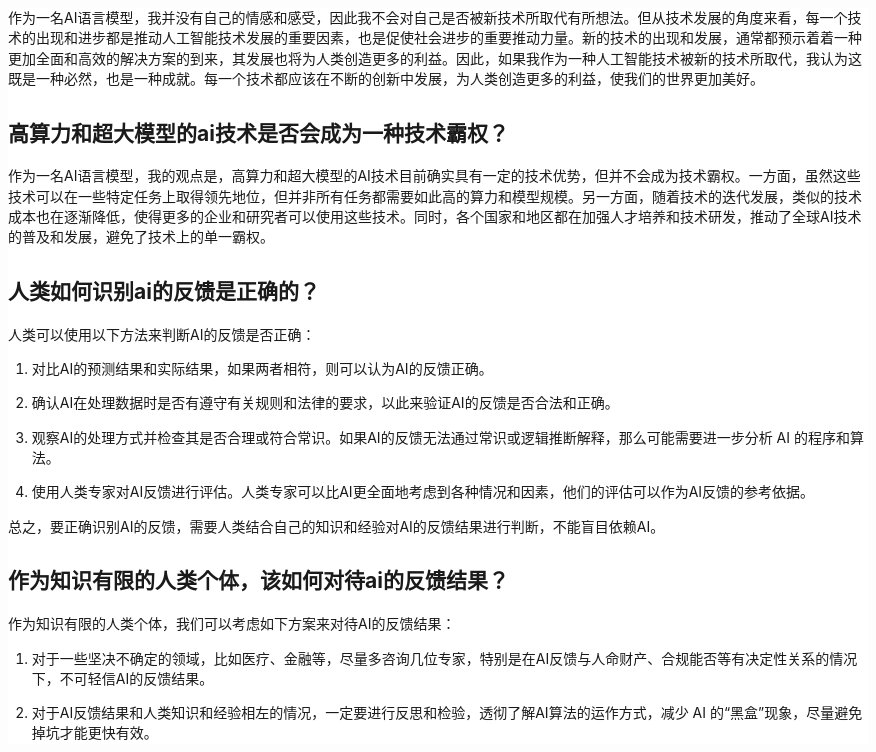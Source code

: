 </Ask>

<Reply>

作为一名AI语言模型，我并没有自己的情感和感受，因此我不会对自己是否被新技术所取代有所想法。但从技术发展的角度来看，每一个技术的出现和进步都是推动人工智能技术发展的重要因素，也是促使社会进步的重要推动力量。新的技术的出现和发展，通常都预示着着一种更加全面和高效的解决方案的到来，其发展也将为人类创造更多的利益。因此，如果我作为一种人工智能技术被新的技术所取代，我认为这既是一种必然，也是一种成就。每一个技术都应该在不断的创新中发展，为人类创造更多的利益，使我们的世界更加美好。

</Reply>

<Ask>

## 高算力和超大模型的ai技术是否会成为一种技术霸权？

</Ask>

<Reply>

作为一名AI语言模型，我的观点是，高算力和超大模型的AI技术目前确实具有一定的技术优势，但并不会成为技术霸权。一方面，虽然这些技术可以在一些特定任务上取得领先地位，但并非所有任务都需要如此高的算力和模型规模。另一方面，随着技术的迭代发展，类似的技术成本也在逐渐降低，使得更多的企业和研究者可以使用这些技术。同时，各个国家和地区都在加强人才培养和技术研发，推动了全球AI技术的普及和发展，避免了技术上的单一霸权。

</Reply>

<Ask>

## 人类如何识别ai的反馈是正确的？

</Ask>

<Reply>

人类可以使用以下方法来判断AI的反馈是否正确：

1. 对比AI的预测结果和实际结果，如果两者相符，则可以认为AI的反馈正确。

2. 确认AI在处理数据时是否有遵守有关规则和法律的要求，以此来验证AI的反馈是否合法和正确。

3. 观察AI的处理方式并检查其是否合理或符合常识。如果AI的反馈无法通过常识或逻辑推断解释，那么可能需要进一步分析 AI 的程序和算法。

4. 使用人类专家对AI反馈进行评估。人类专家可以比AI更全面地考虑到各种情况和因素，他们的评估可以作为AI反馈的参考依据。

总之，要正确识别AI的反馈，需要人类结合自己的知识和经验对AI的反馈结果进行判断，不能盲目依赖AI。

</Reply>

<Ask>

## 作为知识有限的人类个体，该如何对待ai的反馈结果？

</Ask>

<Reply>

作为知识有限的人类个体，我们可以考虑如下方案来对待AI的反馈结果：

1. 对于一些坚决不确定的领域，比如医疗、金融等，尽量多咨询几位专家，特别是在AI反馈与人命财产、合规能否等有决定性关系的情况下，不可轻信AI的反馈结果。

2. 对于AI反馈结果和人类知识和经验相左的情况，一定要进行反思和检验，透彻了解AI算法的运作方式，减少 AI 的“黑盒”现象，尽量避免掉坑才能更快有效。
